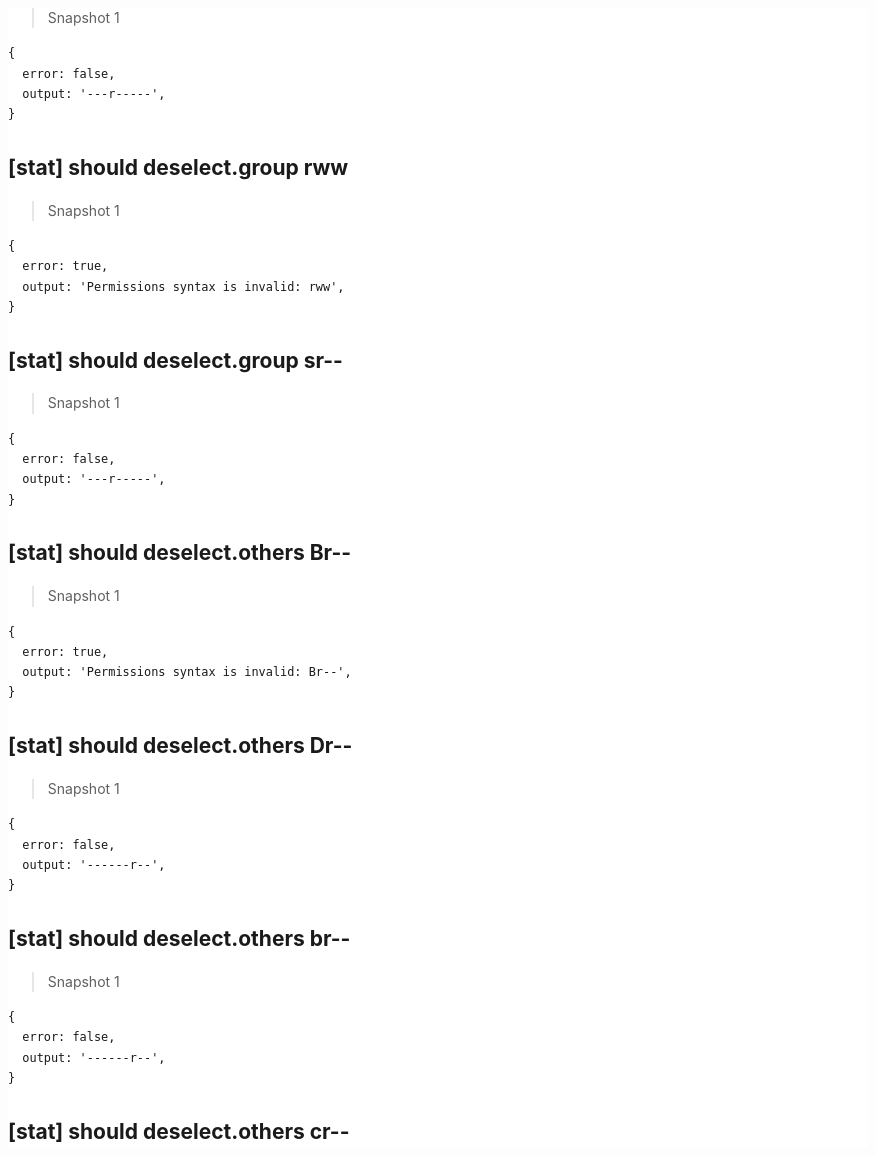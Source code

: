 > Snapshot 1

    {
      error: false,
      output: '---r-----',
    }

## [stat] should deselect.group rww

> Snapshot 1

    {
      error: true,
      output: 'Permissions syntax is invalid: rww',
    }

## [stat] should deselect.group sr--

> Snapshot 1

    {
      error: false,
      output: '---r-----',
    }

## [stat] should deselect.others Br--

> Snapshot 1

    {
      error: true,
      output: 'Permissions syntax is invalid: Br--',
    }

## [stat] should deselect.others Dr--

> Snapshot 1

    {
      error: false,
      output: '------r--',
    }

## [stat] should deselect.others br--

> Snapshot 1

    {
      error: false,
      output: '------r--',
    }

## [stat] should deselect.others cr--
